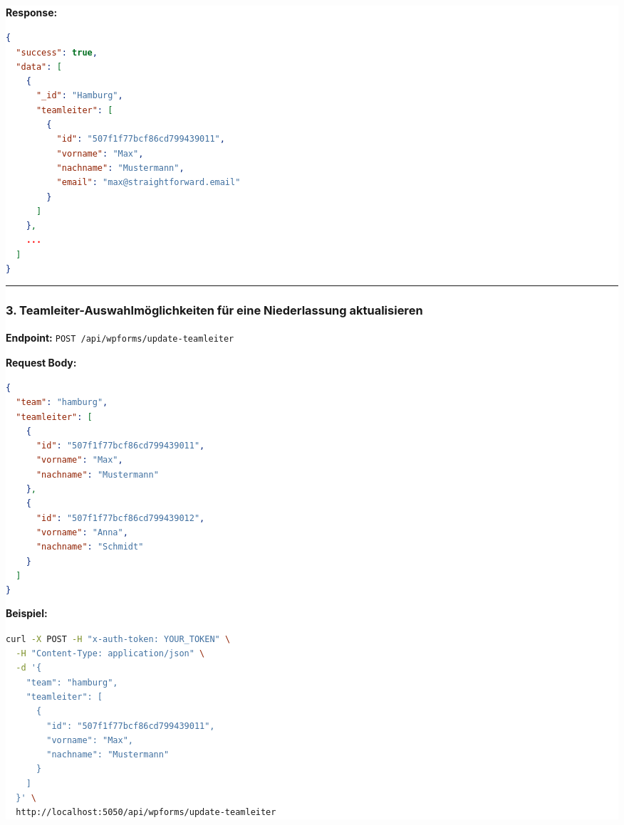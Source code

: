 **Response:**
```json
{
  "success": true,
  "data": [
    {
      "_id": "Hamburg",
      "teamleiter": [
        {
          "id": "507f1f77bcf86cd799439011",
          "vorname": "Max",
          "nachname": "Mustermann",
          "email": "max@straightforward.email"
        }
      ]
    },
    ...
  ]
}
```

---

### 3. Teamleiter-Auswahlmöglichkeiten für eine Niederlassung aktualisieren

**Endpoint:** `POST /api/wpforms/update-teamleiter`

**Request Body:**
```json
{
  "team": "hamburg",
  "teamleiter": [
    {
      "id": "507f1f77bcf86cd799439011",
      "vorname": "Max",
      "nachname": "Mustermann"
    },
    {
      "id": "507f1f77bcf86cd799439012",
      "vorname": "Anna",
      "nachname": "Schmidt"
    }
  ]
}
```

**Beispiel:**
```bash
curl -X POST -H "x-auth-token: YOUR_TOKEN" \
  -H "Content-Type: application/json" \
  -d '{
    "team": "hamburg",
    "teamleiter": [
      {
        "id": "507f1f77bcf86cd799439011",
        "vorname": "Max",
        "nachname": "Mustermann"
      }
    ]
  }' \
  http://localhost:5050/api/wpforms/update-teamleiter
```
